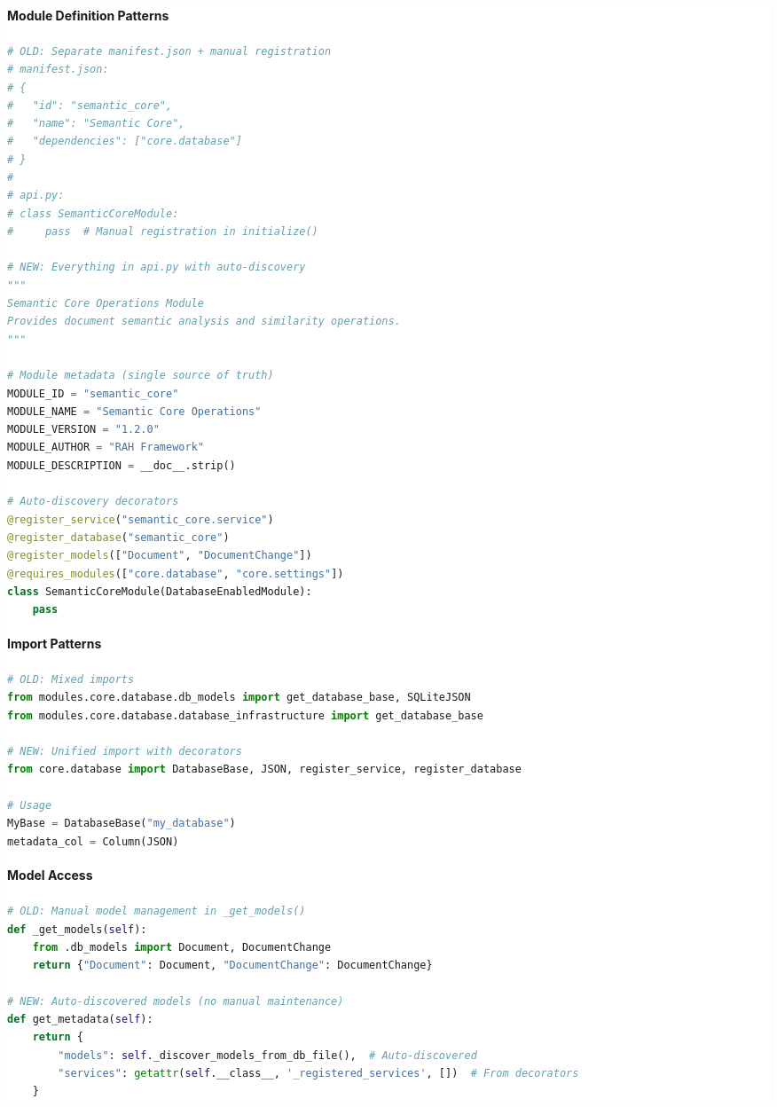 #### **Module Definition Patterns**
```python
# OLD: Separate manifest.json + manual registration
# manifest.json:
# {
#   "id": "semantic_core",
#   "name": "Semantic Core", 
#   "dependencies": ["core.database"]
# }
# 
# api.py:
# class SemanticCoreModule:
#     pass  # Manual registration in initialize()

# NEW: Everything in api.py with auto-discovery
"""
Semantic Core Operations Module
Provides document semantic analysis and similarity operations.
"""

# Module metadata (single source of truth)
MODULE_ID = "semantic_core"
MODULE_NAME = "Semantic Core Operations"
MODULE_VERSION = "1.2.0"
MODULE_AUTHOR = "RAH Framework"
MODULE_DESCRIPTION = __doc__.strip()

# Auto-discovery decorators
@register_service("semantic_core.service")
@register_database("semantic_core")
@register_models(["Document", "DocumentChange"])
@requires_modules(["core.database", "core.settings"])
class SemanticCoreModule(DatabaseEnabledModule):
    pass
```

#### **Import Patterns**
```python
# OLD: Mixed imports
from modules.core.database.db_models import get_database_base, SQLiteJSON
from modules.core.database.database_infrastructure import get_database_base

# NEW: Unified import with decorators
from core.database import DatabaseBase, JSON, register_service, register_database

# Usage 
MyBase = DatabaseBase("my_database")
metadata_col = Column(JSON)
```

#### **Model Access**
```python
# OLD: Manual model management in _get_models()
def _get_models(self):
    from .db_models import Document, DocumentChange
    return {"Document": Document, "DocumentChange": DocumentChange}

# NEW: Auto-discovered models (no manual maintenance)
def get_metadata(self):
    return {
        "models": self._discover_models_from_db_file(),  # Auto-discovered
        "services": getattr(self.__class__, '_registered_services', [])  # From decorators
    }
```
